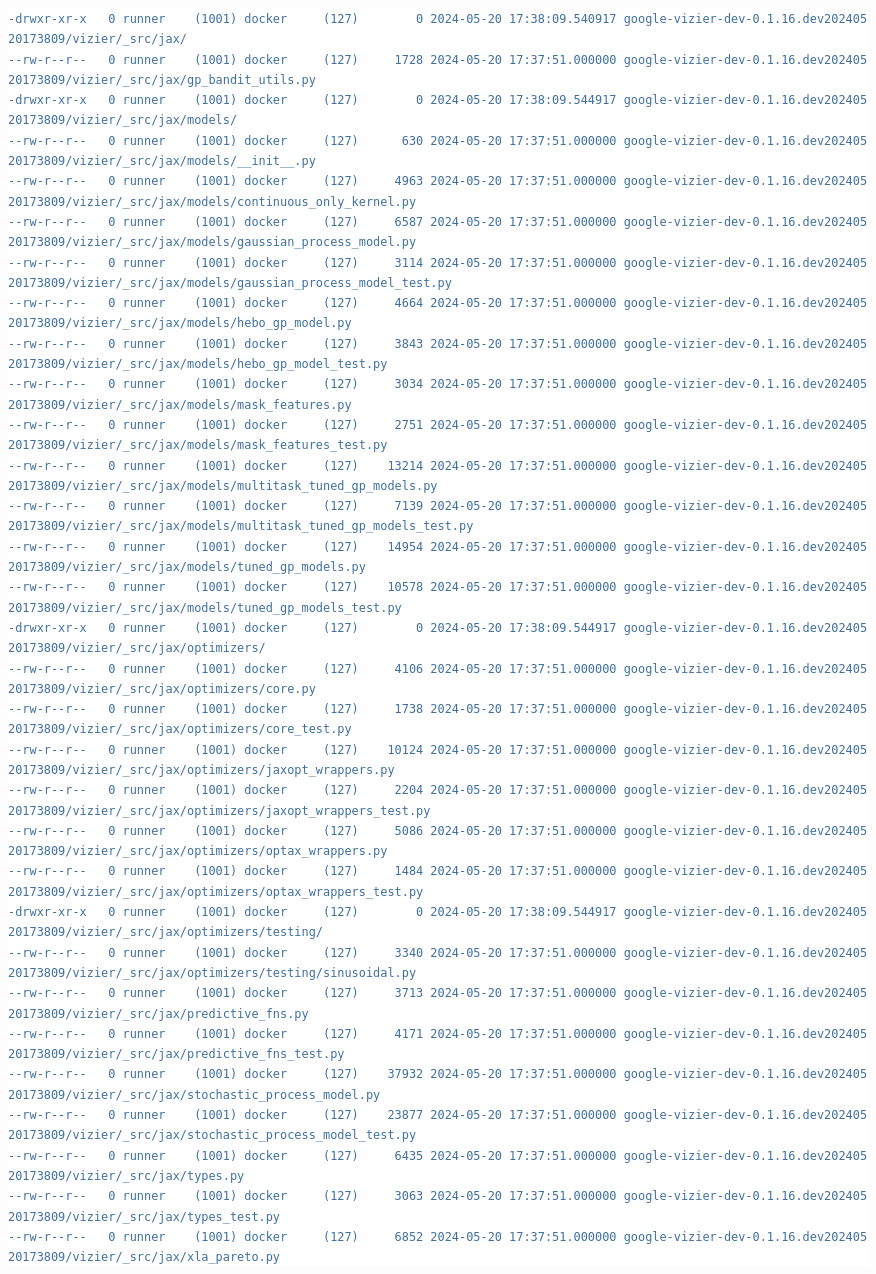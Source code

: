 ```diff
-drwxr-xr-x   0 runner    (1001) docker     (127)        0 2024-05-20 17:38:09.540917 google-vizier-dev-0.1.16.dev20240520173809/vizier/_src/jax/
--rw-r--r--   0 runner    (1001) docker     (127)     1728 2024-05-20 17:37:51.000000 google-vizier-dev-0.1.16.dev20240520173809/vizier/_src/jax/gp_bandit_utils.py
-drwxr-xr-x   0 runner    (1001) docker     (127)        0 2024-05-20 17:38:09.544917 google-vizier-dev-0.1.16.dev20240520173809/vizier/_src/jax/models/
--rw-r--r--   0 runner    (1001) docker     (127)      630 2024-05-20 17:37:51.000000 google-vizier-dev-0.1.16.dev20240520173809/vizier/_src/jax/models/__init__.py
--rw-r--r--   0 runner    (1001) docker     (127)     4963 2024-05-20 17:37:51.000000 google-vizier-dev-0.1.16.dev20240520173809/vizier/_src/jax/models/continuous_only_kernel.py
--rw-r--r--   0 runner    (1001) docker     (127)     6587 2024-05-20 17:37:51.000000 google-vizier-dev-0.1.16.dev20240520173809/vizier/_src/jax/models/gaussian_process_model.py
--rw-r--r--   0 runner    (1001) docker     (127)     3114 2024-05-20 17:37:51.000000 google-vizier-dev-0.1.16.dev20240520173809/vizier/_src/jax/models/gaussian_process_model_test.py
--rw-r--r--   0 runner    (1001) docker     (127)     4664 2024-05-20 17:37:51.000000 google-vizier-dev-0.1.16.dev20240520173809/vizier/_src/jax/models/hebo_gp_model.py
--rw-r--r--   0 runner    (1001) docker     (127)     3843 2024-05-20 17:37:51.000000 google-vizier-dev-0.1.16.dev20240520173809/vizier/_src/jax/models/hebo_gp_model_test.py
--rw-r--r--   0 runner    (1001) docker     (127)     3034 2024-05-20 17:37:51.000000 google-vizier-dev-0.1.16.dev20240520173809/vizier/_src/jax/models/mask_features.py
--rw-r--r--   0 runner    (1001) docker     (127)     2751 2024-05-20 17:37:51.000000 google-vizier-dev-0.1.16.dev20240520173809/vizier/_src/jax/models/mask_features_test.py
--rw-r--r--   0 runner    (1001) docker     (127)    13214 2024-05-20 17:37:51.000000 google-vizier-dev-0.1.16.dev20240520173809/vizier/_src/jax/models/multitask_tuned_gp_models.py
--rw-r--r--   0 runner    (1001) docker     (127)     7139 2024-05-20 17:37:51.000000 google-vizier-dev-0.1.16.dev20240520173809/vizier/_src/jax/models/multitask_tuned_gp_models_test.py
--rw-r--r--   0 runner    (1001) docker     (127)    14954 2024-05-20 17:37:51.000000 google-vizier-dev-0.1.16.dev20240520173809/vizier/_src/jax/models/tuned_gp_models.py
--rw-r--r--   0 runner    (1001) docker     (127)    10578 2024-05-20 17:37:51.000000 google-vizier-dev-0.1.16.dev20240520173809/vizier/_src/jax/models/tuned_gp_models_test.py
-drwxr-xr-x   0 runner    (1001) docker     (127)        0 2024-05-20 17:38:09.544917 google-vizier-dev-0.1.16.dev20240520173809/vizier/_src/jax/optimizers/
--rw-r--r--   0 runner    (1001) docker     (127)     4106 2024-05-20 17:37:51.000000 google-vizier-dev-0.1.16.dev20240520173809/vizier/_src/jax/optimizers/core.py
--rw-r--r--   0 runner    (1001) docker     (127)     1738 2024-05-20 17:37:51.000000 google-vizier-dev-0.1.16.dev20240520173809/vizier/_src/jax/optimizers/core_test.py
--rw-r--r--   0 runner    (1001) docker     (127)    10124 2024-05-20 17:37:51.000000 google-vizier-dev-0.1.16.dev20240520173809/vizier/_src/jax/optimizers/jaxopt_wrappers.py
--rw-r--r--   0 runner    (1001) docker     (127)     2204 2024-05-20 17:37:51.000000 google-vizier-dev-0.1.16.dev20240520173809/vizier/_src/jax/optimizers/jaxopt_wrappers_test.py
--rw-r--r--   0 runner    (1001) docker     (127)     5086 2024-05-20 17:37:51.000000 google-vizier-dev-0.1.16.dev20240520173809/vizier/_src/jax/optimizers/optax_wrappers.py
--rw-r--r--   0 runner    (1001) docker     (127)     1484 2024-05-20 17:37:51.000000 google-vizier-dev-0.1.16.dev20240520173809/vizier/_src/jax/optimizers/optax_wrappers_test.py
-drwxr-xr-x   0 runner    (1001) docker     (127)        0 2024-05-20 17:38:09.544917 google-vizier-dev-0.1.16.dev20240520173809/vizier/_src/jax/optimizers/testing/
--rw-r--r--   0 runner    (1001) docker     (127)     3340 2024-05-20 17:37:51.000000 google-vizier-dev-0.1.16.dev20240520173809/vizier/_src/jax/optimizers/testing/sinusoidal.py
--rw-r--r--   0 runner    (1001) docker     (127)     3713 2024-05-20 17:37:51.000000 google-vizier-dev-0.1.16.dev20240520173809/vizier/_src/jax/predictive_fns.py
--rw-r--r--   0 runner    (1001) docker     (127)     4171 2024-05-20 17:37:51.000000 google-vizier-dev-0.1.16.dev20240520173809/vizier/_src/jax/predictive_fns_test.py
--rw-r--r--   0 runner    (1001) docker     (127)    37932 2024-05-20 17:37:51.000000 google-vizier-dev-0.1.16.dev20240520173809/vizier/_src/jax/stochastic_process_model.py
--rw-r--r--   0 runner    (1001) docker     (127)    23877 2024-05-20 17:37:51.000000 google-vizier-dev-0.1.16.dev20240520173809/vizier/_src/jax/stochastic_process_model_test.py
--rw-r--r--   0 runner    (1001) docker     (127)     6435 2024-05-20 17:37:51.000000 google-vizier-dev-0.1.16.dev20240520173809/vizier/_src/jax/types.py
--rw-r--r--   0 runner    (1001) docker     (127)     3063 2024-05-20 17:37:51.000000 google-vizier-dev-0.1.16.dev20240520173809/vizier/_src/jax/types_test.py
--rw-r--r--   0 runner    (1001) docker     (127)     6852 2024-05-20 17:37:51.000000 google-vizier-dev-0.1.16.dev20240520173809/vizier/_src/jax/xla_pareto.py
```